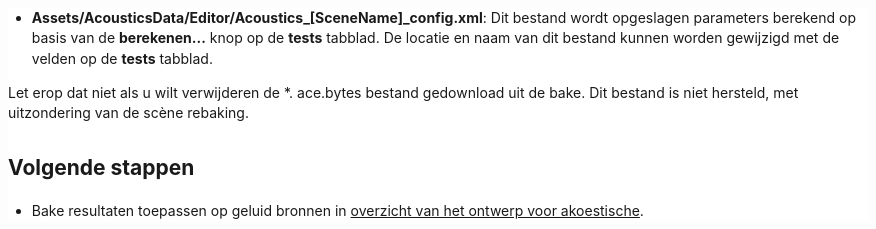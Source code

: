 * **Assets/AcousticsData/Editor/Acoustics\_[SceneName]\_config.xml**: Dit bestand wordt opgeslagen parameters berekend op basis van de **berekenen...**  knop op de **tests** tabblad. De locatie en naam van dit bestand kunnen worden gewijzigd met de velden op de **tests** tabblad.

Let erop dat niet als u wilt verwijderen de *. ace.bytes bestand gedownload uit de bake. Dit bestand is niet hersteld, met uitzondering van de scène rebaking.

## <a name="next-steps"></a>Volgende stappen
* Bake resultaten toepassen op geluid bronnen in [overzicht van het ontwerp voor akoestische](design-process.md).


